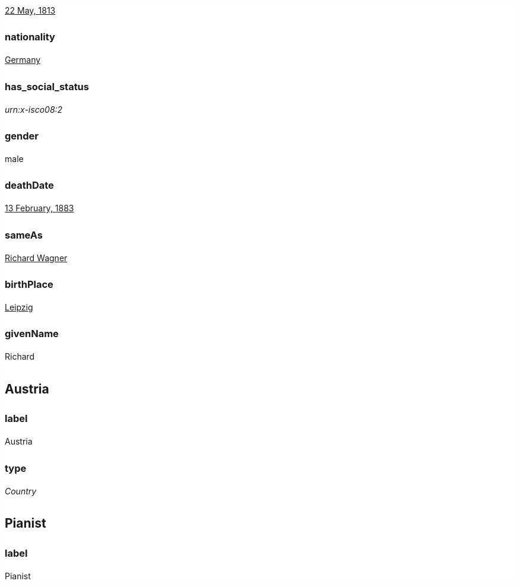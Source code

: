 
[22 May, 1813](#22-May-1813)

### nationality


[Germany](#Germany)

### has_social_status


*urn:x-isco08:2*

### gender


male

### deathDate


[13 February, 1883](#13-February-1883)

### sameAs


[Richard Wagner](#Richard-Wagner)

### birthPlace


[Leipzig](#Leipzig)

### givenName


Richard

## Austria

### label


Austria

### type


*Country*

## Pianist

### label


Pianist
